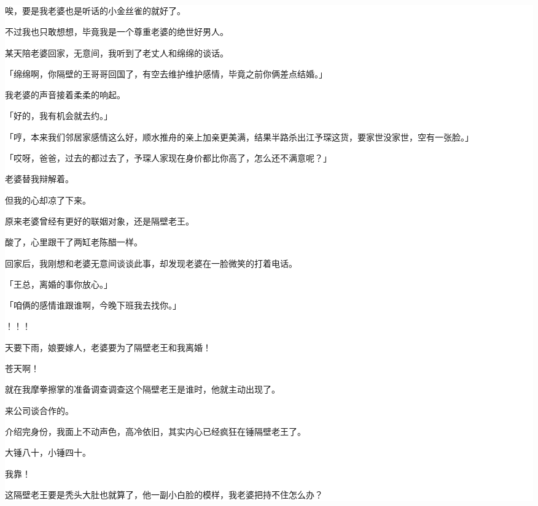 
唉，要是我老婆也是听话的小金丝雀的就好了。


不过我也只敢想想，毕竟我是一个尊重老婆的绝世好男人。


某天陪老婆回家，无意间，我听到了老丈人和绵绵的谈话。


「绵绵啊，你隔壁的王哥哥回国了，有空去维护维护感情，毕竟之前你俩差点结婚。」


我老婆的声音接着柔柔的响起。


「好的，我有机会就去约。」


「哼，本来我们邻居家感情这么好，顺水推舟的亲上加亲更美满，结果半路杀出江予琛这货，要家世没家世，空有一张脸。」


「哎呀，爸爸，过去的都过去了，予琛人家现在身价都比你高了，怎么还不满意呢？」


老婆替我辩解着。


但我的心却凉了下来。


原来老婆曾经有更好的联姻对象，还是隔壁老王。


酸了，心里跟干了两缸老陈醋一样。


回家后，我刚想和老婆无意间谈谈此事，却发现老婆在一脸微笑的打着电话。


「王总，离婚的事你放心。」


「咱俩的感情谁跟谁啊，今晚下班我去找你。」


！！！


天要下雨，娘要嫁人，老婆要为了隔壁老王和我离婚！


苍天啊！


就在我摩拳擦掌的准备调查调查这个隔壁老王是谁时，他就主动出现了。


来公司谈合作的。


介绍完身份，我面上不动声色，高冷依旧，其实内心已经疯狂在锤隔壁老王了。


大锤八十，小锤四十。


我靠！


这隔壁老王要是秃头大肚也就算了，他一副小白脸的模样，我老婆把持不住怎么办？

